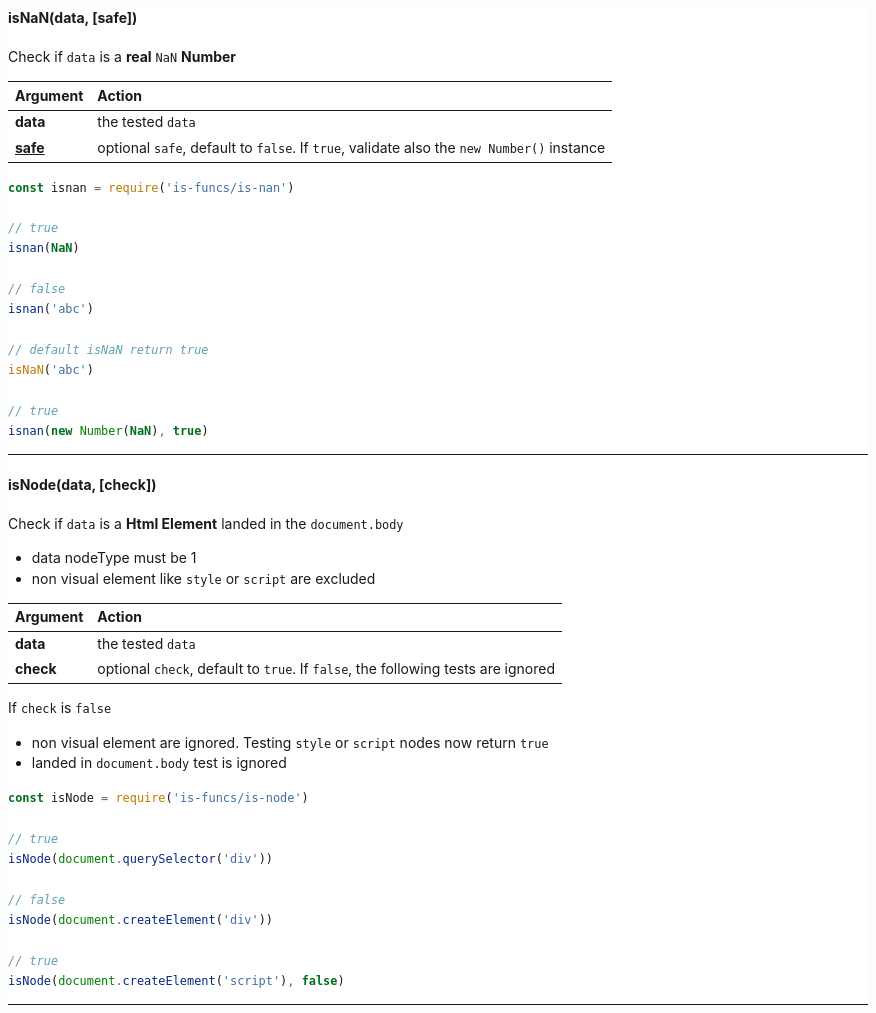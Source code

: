 
#### isNaN(data, [safe])

Check if `data` is a **real** `NaN` **Number**

| Argument | Action |
| :------ | :------- |
| **data** | the tested `data` |
| **[safe](#note)** | optional `safe`, default to `false`. If `true`, validate also the `new Number()` instance |

```js
const isnan = require('is-funcs/is-nan')

// true
isnan(NaN)

// false
isnan('abc')

// default isNaN return true
isNaN('abc')

// true
isnan(new Number(NaN), true)
```

---

#### isNode(data, [check])

Check if `data` is a **Html Element** landed in the `document.body`

* data nodeType must be 1
* non visual element like `style` or `script` are excluded

| Argument | Action |
| :------ | :------- |
| **data** | the tested `data` |
| **check** | optional `check`, default to `true`. If `false`, the following tests are ignored |

If `check` is `false`

* non visual element are ignored. Testing `style` or `script` nodes now return `true`
* landed in `document.body` test is ignored

```js
const isNode = require('is-funcs/is-node')

// true
isNode(document.querySelector('div'))

// false
isNode(document.createElement('div'))

// true
isNode(document.createElement('script'), false)
```

---